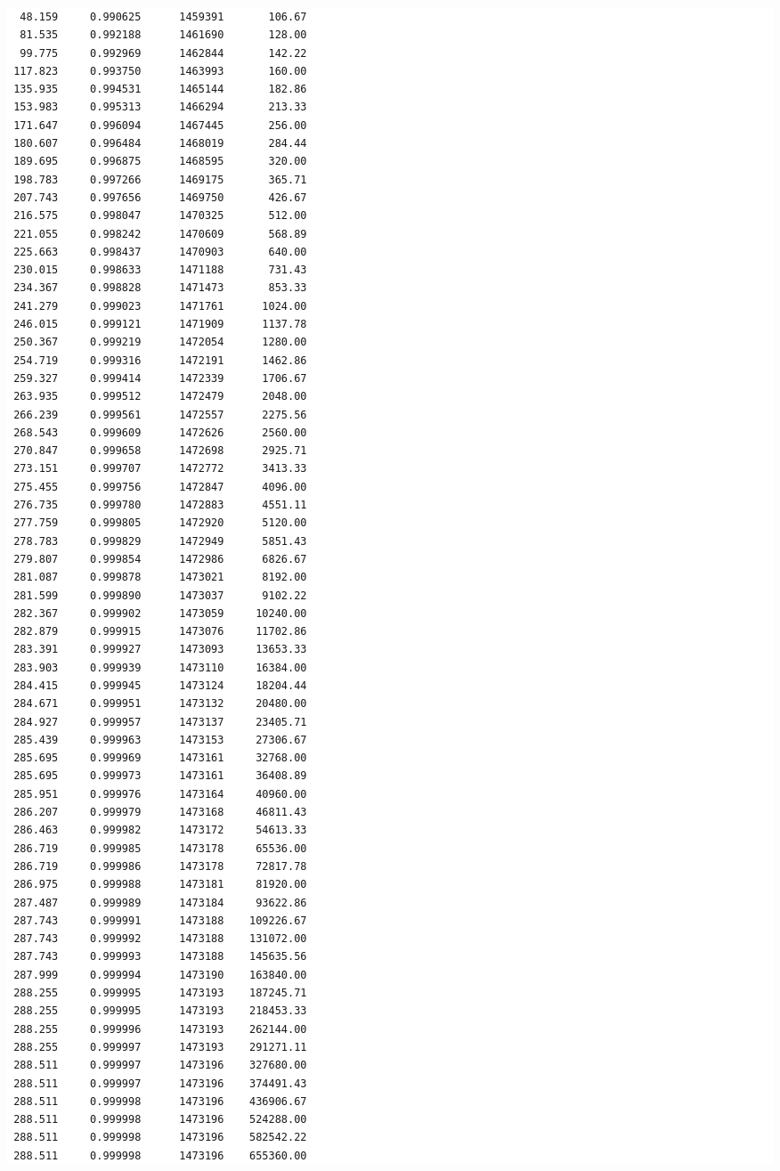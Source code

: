       48.159     0.990625      1459391       106.67
      81.535     0.992188      1461690       128.00
      99.775     0.992969      1462844       142.22
     117.823     0.993750      1463993       160.00
     135.935     0.994531      1465144       182.86
     153.983     0.995313      1466294       213.33
     171.647     0.996094      1467445       256.00
     180.607     0.996484      1468019       284.44
     189.695     0.996875      1468595       320.00
     198.783     0.997266      1469175       365.71
     207.743     0.997656      1469750       426.67
     216.575     0.998047      1470325       512.00
     221.055     0.998242      1470609       568.89
     225.663     0.998437      1470903       640.00
     230.015     0.998633      1471188       731.43
     234.367     0.998828      1471473       853.33
     241.279     0.999023      1471761      1024.00
     246.015     0.999121      1471909      1137.78
     250.367     0.999219      1472054      1280.00
     254.719     0.999316      1472191      1462.86
     259.327     0.999414      1472339      1706.67
     263.935     0.999512      1472479      2048.00
     266.239     0.999561      1472557      2275.56
     268.543     0.999609      1472626      2560.00
     270.847     0.999658      1472698      2925.71
     273.151     0.999707      1472772      3413.33
     275.455     0.999756      1472847      4096.00
     276.735     0.999780      1472883      4551.11
     277.759     0.999805      1472920      5120.00
     278.783     0.999829      1472949      5851.43
     279.807     0.999854      1472986      6826.67
     281.087     0.999878      1473021      8192.00
     281.599     0.999890      1473037      9102.22
     282.367     0.999902      1473059     10240.00
     282.879     0.999915      1473076     11702.86
     283.391     0.999927      1473093     13653.33
     283.903     0.999939      1473110     16384.00
     284.415     0.999945      1473124     18204.44
     284.671     0.999951      1473132     20480.00
     284.927     0.999957      1473137     23405.71
     285.439     0.999963      1473153     27306.67
     285.695     0.999969      1473161     32768.00
     285.695     0.999973      1473161     36408.89
     285.951     0.999976      1473164     40960.00
     286.207     0.999979      1473168     46811.43
     286.463     0.999982      1473172     54613.33
     286.719     0.999985      1473178     65536.00
     286.719     0.999986      1473178     72817.78
     286.975     0.999988      1473181     81920.00
     287.487     0.999989      1473184     93622.86
     287.743     0.999991      1473188    109226.67
     287.743     0.999992      1473188    131072.00
     287.743     0.999993      1473188    145635.56
     287.999     0.999994      1473190    163840.00
     288.255     0.999995      1473193    187245.71
     288.255     0.999995      1473193    218453.33
     288.255     0.999996      1473193    262144.00
     288.255     0.999997      1473193    291271.11
     288.511     0.999997      1473196    327680.00
     288.511     0.999997      1473196    374491.43
     288.511     0.999998      1473196    436906.67
     288.511     0.999998      1473196    524288.00
     288.511     0.999998      1473196    582542.22
     288.511     0.999998      1473196    655360.00